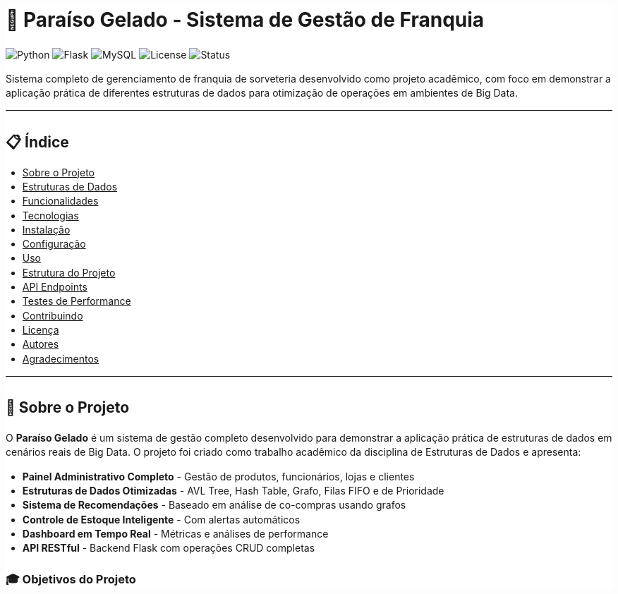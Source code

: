 # 🍦 Paraíso Gelado - Sistema de Gestão de Franquia

![Python](https://img.shields.io/badge/Python-3.9%2B-blue?logo=python&logoColor=white)
![Flask](https://img.shields.io/badge/Flask-3.0.0-green?logo=flask&logoColor=white)
![MySQL](https://img.shields.io/badge/MySQL-8.0-orange?logo=mysql&logoColor=white)
![License](https://img.shields.io/badge/License-Academic-yellow)
![Status](https://img.shields.io/badge/Status-Active-success)

Sistema completo de gerenciamento de franquia de sorveteria desenvolvido como projeto acadêmico, com foco em demonstrar a aplicação prática de diferentes estruturas de dados para otimização de operações em ambientes de Big Data.

---

## 📋 Índice

- [Sobre o Projeto](#-sobre-o-projeto)
- [Estruturas de Dados](#-estruturas-de-dados-implementadas)
- [Funcionalidades](#-funcionalidades)
- [Tecnologias](#-tecnologias-utilizadas)
- [Instalação](#-instalação)
- [Configuração](#-configuração)
- [Uso](#-uso)
- [Estrutura do Projeto](#-estrutura-do-projeto)
- [API Endpoints](#-api-endpoints)
- [Testes de Performance](#-testes-de-performance)
- [Contribuindo](#-contribuindo)
- [Licença](#-licença)
- [Autores](#-autores)
- [Agradecimentos](#-agradecimentos)

---

## 🎯 Sobre o Projeto

O **Paraíso Gelado** é um sistema de gestão completo desenvolvido para demonstrar a aplicação prática de estruturas de dados em cenários reais de Big Data. O projeto foi criado como trabalho acadêmico da disciplina de Estruturas de Dados e apresenta:

- **Painel Administrativo Completo** - Gestão de produtos, funcionários, lojas e clientes
- **Estruturas de Dados Otimizadas** - AVL Tree, Hash Table, Grafo, Filas FIFO e de Prioridade
- **Sistema de Recomendações** - Baseado em análise de co-compras usando grafos
- **Controle de Estoque Inteligente** - Com alertas automáticos
- **Dashboard em Tempo Real** - Métricas e análises de performance
- **API RESTful** - Backend Flask com operações CRUD completas

### 🎓 Objetivos do Projeto
